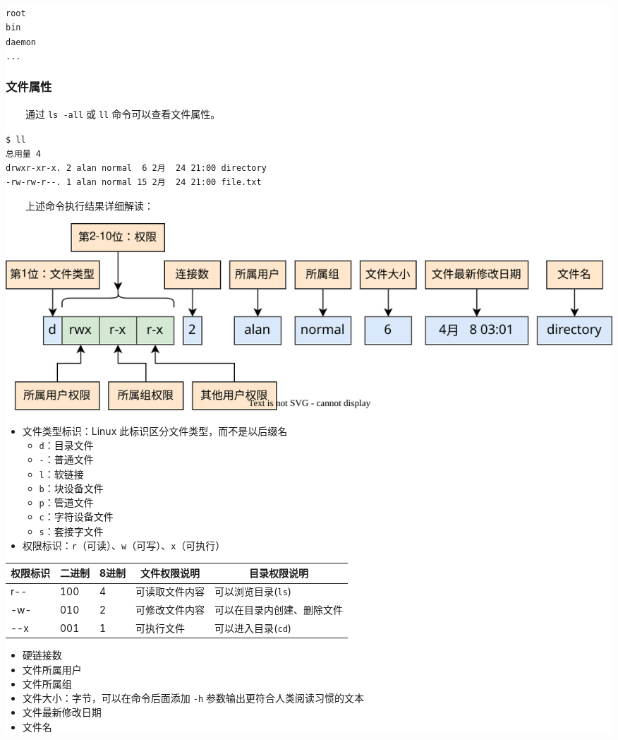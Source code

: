```bash
root
bin
daemon
...
```

### 文件属性
&emsp;&emsp;通过 `ls -all` 或 `ll` 命令可以查看文件属性。

```bash
$ ll
总用量 4
drwxr-xr-x. 2 alan normal  6 2月  24 21:00 directory
-rw-rw-r--. 1 alan normal 15 2月  24 21:00 file.txt
```

&emsp;&emsp;上述命令执行结果详细解读：

![](./assets/permission.svg)

- 文件类型标识：Linux 此标识区分文件类型，而不是以后缀名
  - `d`：目录文件
  - `-`：普通文件
  - `l`：软链接
  - `b`：块设备文件
  - `p`：管道文件
  - `c`：字符设备文件
  - `s`：套接字文件
- 权限标识：`r`（可读）、`w`（可写）、`x`（可执行）

| 权限标识 | 二进制 | 8进制 | 文件权限说明  | 目录权限说明        |
|------|-----|-----|---------|---------------|
| r--  | 100 | 4   | 可读取文件内容 | 可以浏览目录(`ls`)  |
| -w-  | 010 | 2   | 可修改文件内容 | 可以在目录内创建、删除文件 |
| --x  | 001 | 1   | 可执行文件   | 可以进入目录(`cd`)  |

- 硬链接数
- 文件所属用户
- 文件所属组
- 文件大小：字节，可以在命令后面添加 `-h` 参数输出更符合人类阅读习惯的文本
- 文件最新修改日期
- 文件名
